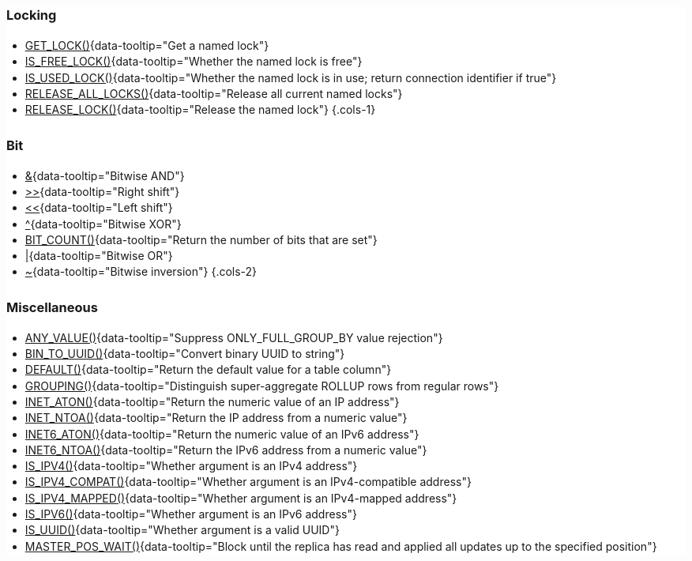 
### Locking
- [GET_LOCK()](https://dev.mysql.com/doc/refman/8.0/en/locking-functions.html#function_get-lock){data-tooltip="Get a named lock"}
- [IS_FREE_LOCK()](https://dev.mysql.com/doc/refman/8.0/en/locking-functions.html#function_is-free-lock){data-tooltip="Whether the named lock is free"}
- [IS_USED_LOCK()](https://dev.mysql.com/doc/refman/8.0/en/locking-functions.html#function_is-used-lock){data-tooltip="Whether the named lock is in use; return connection identifier if true"}
- [RELEASE_ALL_LOCKS()](https://dev.mysql.com/doc/refman/8.0/en/locking-functions.html#function_release-all-locks){data-tooltip="Release all current named locks"}
- [RELEASE_LOCK()](https://dev.mysql.com/doc/refman/8.0/en/locking-functions.html#function_release-lock){data-tooltip="Release the named lock"}
{.cols-1}



### Bit
- [&](https://dev.mysql.com/doc/refman/8.0/en/bit-functions.html#operator_bitwise-and){data-tooltip="Bitwise AND"}
- [>>](https://dev.mysql.com/doc/refman/8.0/en/bit-functions.html#operator_right-shift){data-tooltip="Right shift"}
- [<<](https://dev.mysql.com/doc/refman/8.0/en/bit-functions.html#operator_left-shift){data-tooltip="Left shift"}
- [^](https://dev.mysql.com/doc/refman/8.0/en/bit-functions.html#operator_bitwise-xor){data-tooltip="Bitwise XOR"}
- [BIT_COUNT()](https://dev.mysql.com/doc/refman/8.0/en/bit-functions.html#function_bit-count){data-tooltip="Return the number of bits that are set"}
- [|](https://dev.mysql.com/doc/refman/8.0/en/bit-functions.html#operator_bitwise-or){data-tooltip="Bitwise OR"}
- [~](https://dev.mysql.com/doc/refman/8.0/en/bit-functions.html#operator_bitwise-invert){data-tooltip="Bitwise inversion"}
{.cols-2}



### Miscellaneous
- [ANY_VALUE()](https://dev.mysql.com/doc/refman/8.0/en/miscellaneous-functions.html#function_any-value){data-tooltip="Suppress ONLY_FULL_GROUP_BY value rejection"}
- [BIN_TO_UUID()](https://dev.mysql.com/doc/refman/8.0/en/miscellaneous-functions.html#function_bin-to-uuid){data-tooltip="Convert binary UUID to string"}
- [DEFAULT()](https://dev.mysql.com/doc/refman/8.0/en/miscellaneous-functions.html#function_default){data-tooltip="Return the default value for a table column"}
- [GROUPING()](https://dev.mysql.com/doc/refman/8.0/en/miscellaneous-functions.html#function_grouping){data-tooltip="Distinguish super-aggregate ROLLUP rows from regular rows"}
- [INET_ATON()](https://dev.mysql.com/doc/refman/8.0/en/miscellaneous-functions.html#function_inet-aton){data-tooltip="Return the numeric value of an IP address"}
- [INET_NTOA()](https://dev.mysql.com/doc/refman/8.0/en/miscellaneous-functions.html#function_inet-ntoa){data-tooltip="Return the IP address from a numeric value"}
- [INET6_ATON()](https://dev.mysql.com/doc/refman/8.0/en/miscellaneous-functions.html#function_inet6-aton){data-tooltip="Return the numeric value of an IPv6 address"}
- [INET6_NTOA()](https://dev.mysql.com/doc/refman/8.0/en/miscellaneous-functions.html#function_inet6-ntoa){data-tooltip="Return the IPv6 address from a numeric value"}
- [IS_IPV4()](https://dev.mysql.com/doc/refman/8.0/en/miscellaneous-functions.html#function_is-ipv4){data-tooltip="Whether argument is an IPv4 address"}
- [IS_IPV4_COMPAT()](https://dev.mysql.com/doc/refman/8.0/en/miscellaneous-functions.html#function_is-ipv4-compat){data-tooltip="Whether argument is an IPv4-compatible address"}
- [IS_IPV4_MAPPED()](https://dev.mysql.com/doc/refman/8.0/en/miscellaneous-functions.html#function_is-ipv4-mapped){data-tooltip="Whether argument is an IPv4-mapped address"}
- [IS_IPV6()](https://dev.mysql.com/doc/refman/8.0/en/miscellaneous-functions.html#function_is-ipv6){data-tooltip="Whether argument is an IPv6 address"}
- [IS_UUID()](https://dev.mysql.com/doc/refman/8.0/en/miscellaneous-functions.html#function_is-uuid){data-tooltip="Whether argument is a valid UUID"}
- [MASTER_POS_WAIT()](https://dev.mysql.com/doc/refman/8.0/en/miscellaneous-functions.html#function_master-pos-wait){data-tooltip="Block until the replica has read and applied all updates up to the specified position"}